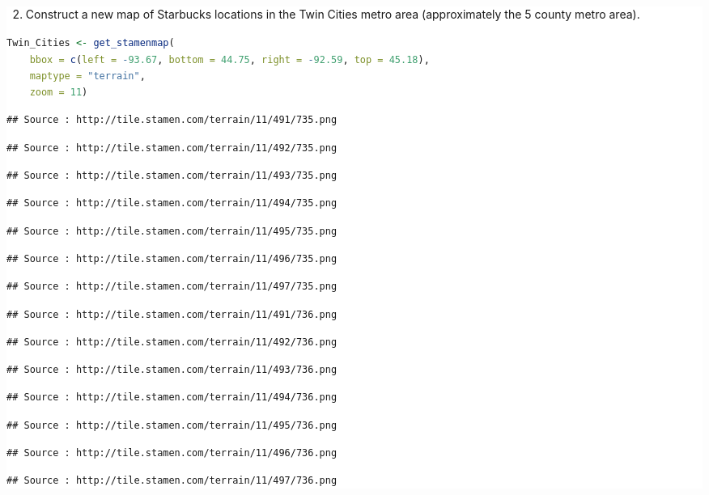   2. Construct a new map of Starbucks locations in the Twin Cities metro area (approximately the 5 county metro area).  
  

```r
Twin_Cities <- get_stamenmap(
    bbox = c(left = -93.67, bottom = 44.75, right = -92.59, top = 45.18), 
    maptype = "terrain",
    zoom = 11)
```

```
## Source : http://tile.stamen.com/terrain/11/491/735.png
```

```
## Source : http://tile.stamen.com/terrain/11/492/735.png
```

```
## Source : http://tile.stamen.com/terrain/11/493/735.png
```

```
## Source : http://tile.stamen.com/terrain/11/494/735.png
```

```
## Source : http://tile.stamen.com/terrain/11/495/735.png
```

```
## Source : http://tile.stamen.com/terrain/11/496/735.png
```

```
## Source : http://tile.stamen.com/terrain/11/497/735.png
```

```
## Source : http://tile.stamen.com/terrain/11/491/736.png
```

```
## Source : http://tile.stamen.com/terrain/11/492/736.png
```

```
## Source : http://tile.stamen.com/terrain/11/493/736.png
```

```
## Source : http://tile.stamen.com/terrain/11/494/736.png
```

```
## Source : http://tile.stamen.com/terrain/11/495/736.png
```

```
## Source : http://tile.stamen.com/terrain/11/496/736.png
```

```
## Source : http://tile.stamen.com/terrain/11/497/736.png
```
